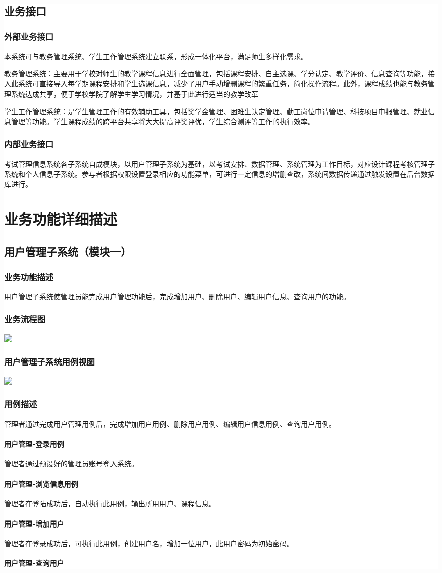 业务接口
--------

### 外部业务接口

本系统可与教务管理系统、学生工作管理系统建立联系，形成一体化平台，满足师生多样化需求。

教务管理系统：主要用于学校对师生的教学课程信息进行全面管理，包括课程安排、自主选课、学分认定、教学评价、信息查询等功能，接入此系统可直接导入每学期课程安排和学生选课信息，减少了用户手动增删课程的繁重任务，简化操作流程。此外，课程成绩也能与教务管理系统达成共享，便于学校学院了解学生学习情况，并基于此进行适当的教学改革

学生工作管理系统：是学生管理工作的有效辅助工具，包括奖学金管理、困难生认定管理、勤工岗位申请管理、科技项目申报管理、就业信息管理等功能。学生课程成绩的跨平台共享将大大提高评奖评优，学生综合测评等工作的执行效率。

### 内部业务接口

考试管理信息系统各子系统自成模块，以用户管理子系统为基础，以考试安排、数据管理、系统管理为工作目标，对应设计课程考核管理子系统和个人信息子系统。参与者根据权限设置登录相应的功能菜单，可进行一定信息的增删查改，系统间数据传递通过触发设置在后台数据库进行。

业务功能详细描述
================

用户管理子系统（模块一）
------------------------

### 业务功能描述

用户管理子系统使管理员能完成用户管理功能后，完成增加用户、删除用户、编辑用户信息、查询用户的功能。

### 业务流程图

![](media/b26be5672361249025bbcd6de54724c7.jpg)

### 用户管理子系统用例视图

![](media/f94135fb1cf00f73e50dad261fd0a53c.jpg)

### 用例描述

管理者通过完成用户管理用例后，完成增加用户用例、删除用户用例、编辑用户信息用例、查询用户用例。

#### 用户管理-登录用例

管理者通过预设好的管理员账号登入系统。

#### 用户管理-浏览信息用例

管理者在登陆成功后，自动执行此用例，输出所用用户、课程信息。

#### 用户管理-增加用户

管理者在登录成功后，可执行此用例，创建用户名，增加一位用户，此用户密码为初始密码。

#### 用户管理-查询用户
